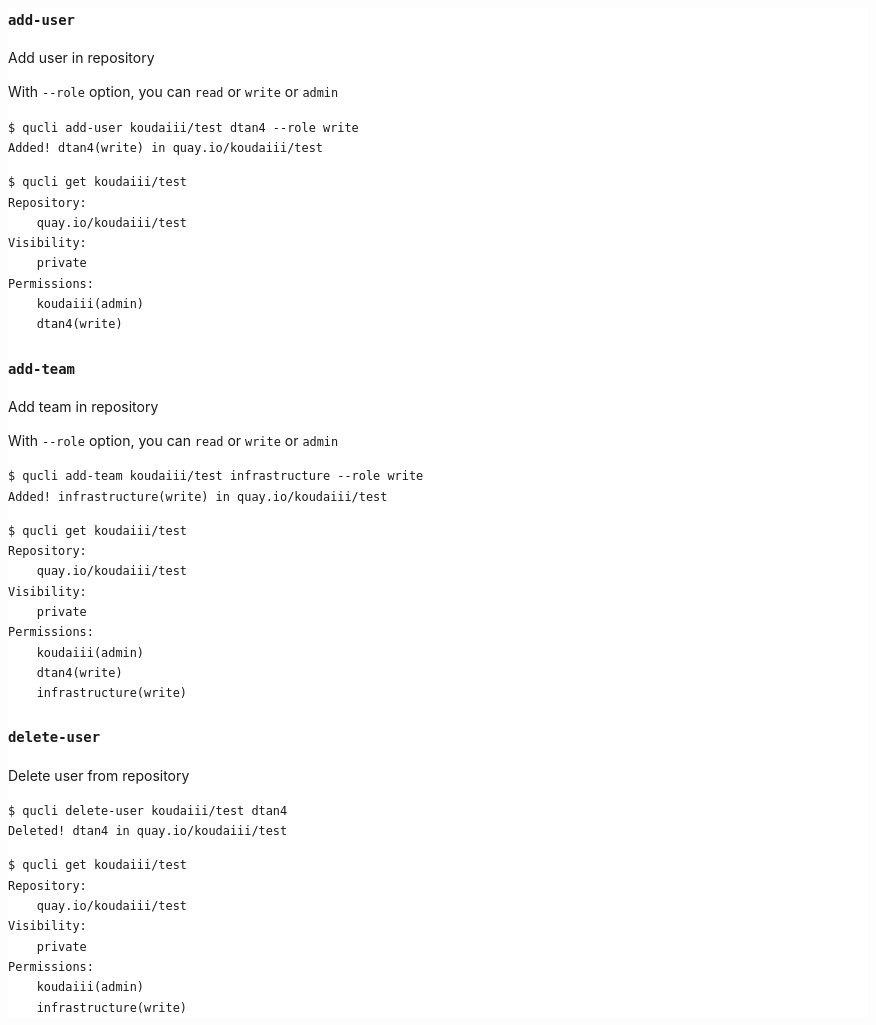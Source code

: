 ### `add-user`

Add user in repository

With `--role` option, you can `read` or `write` or `admin`

```shell-session
$ qucli add-user koudaiii/test dtan4 --role write
Added! dtan4(write) in quay.io/koudaiii/test
```

```shell-session
$ qucli get koudaiii/test
Repository:
	quay.io/koudaiii/test
Visibility:
	private
Permissions:
	koudaiii(admin)
	dtan4(write)
```

### `add-team`

Add team in repository

With `--role` option, you can `read` or `write` or `admin`

```shell-session
$ qucli add-team koudaiii/test infrastructure --role write
Added! infrastructure(write) in quay.io/koudaiii/test
```

```shell-session
$ qucli get koudaiii/test
Repository:
	quay.io/koudaiii/test
Visibility:
	private
Permissions:
	koudaiii(admin)
	dtan4(write)
	infrastructure(write)
```

### `delete-user`

Delete user from repository

```shell-session
$ qucli delete-user koudaiii/test dtan4
Deleted! dtan4 in quay.io/koudaiii/test
```

```shell-session
$ qucli get koudaiii/test
Repository:
	quay.io/koudaiii/test
Visibility:
	private
Permissions:
	koudaiii(admin)
	infrastructure(write)
```
